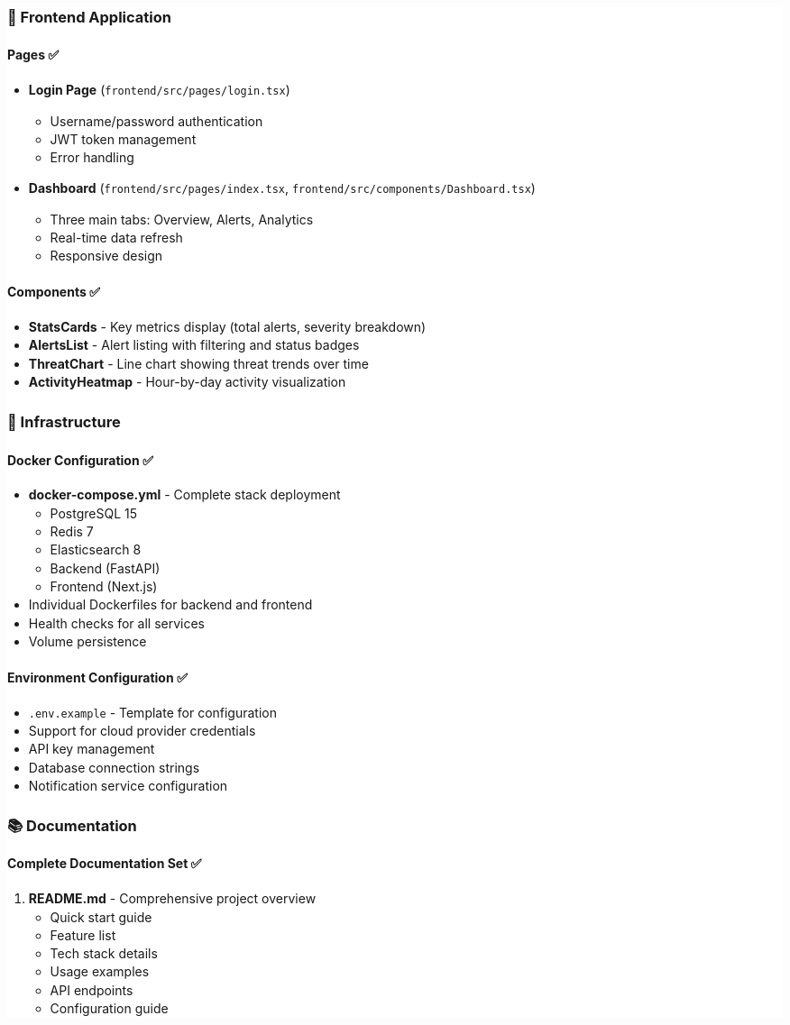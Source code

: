 ### 🎨 Frontend Application

#### Pages ✅
- **Login Page** (`frontend/src/pages/login.tsx`)
  - Username/password authentication
  - JWT token management
  - Error handling

- **Dashboard** (`frontend/src/pages/index.tsx`, `frontend/src/components/Dashboard.tsx`)
  - Three main tabs: Overview, Alerts, Analytics
  - Real-time data refresh
  - Responsive design

#### Components ✅
- **StatsCards** - Key metrics display (total alerts, severity breakdown)
- **AlertsList** - Alert listing with filtering and status badges
- **ThreatChart** - Line chart showing threat trends over time
- **ActivityHeatmap** - Hour-by-day activity visualization

### 🐳 Infrastructure

#### Docker Configuration ✅
- **docker-compose.yml** - Complete stack deployment
  - PostgreSQL 15
  - Redis 7
  - Elasticsearch 8
  - Backend (FastAPI)
  - Frontend (Next.js)
- Individual Dockerfiles for backend and frontend
- Health checks for all services
- Volume persistence

#### Environment Configuration ✅
- `.env.example` - Template for configuration
- Support for cloud provider credentials
- API key management
- Database connection strings
- Notification service configuration

### 📚 Documentation

#### Complete Documentation Set ✅

1. **README.md** - Comprehensive project overview
   - Quick start guide
   - Feature list
   - Tech stack details
   - Usage examples
   - API endpoints
   - Configuration guide
